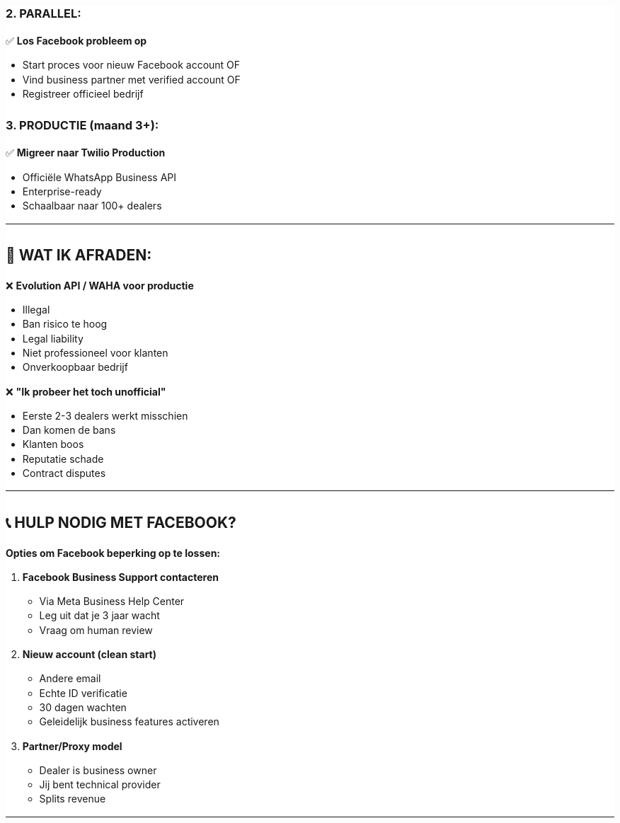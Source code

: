 ### 2. PARALLEL:
✅ **Los Facebook probleem op**
- Start proces voor nieuw Facebook account OF
- Vind business partner met verified account OF
- Registreer officieel bedrijf

### 3. PRODUCTIE (maand 3+):
✅ **Migreer naar Twilio Production**
- Officiële WhatsApp Business API
- Enterprise-ready
- Schaalbaar naar 100+ dealers

---

## 🚫 WAT IK AFRADEN:

❌ **Evolution API / WAHA voor productie**
- Illegal
- Ban risico te hoog
- Legal liability
- Niet professioneel voor klanten
- Onverkoopbaar bedrijf

❌ **"Ik probeer het toch unofficial"**
- Eerste 2-3 dealers werkt misschien
- Dan komen de bans
- Klanten boos
- Reputatie schade
- Contract disputes

---

## 📞 HULP NODIG MET FACEBOOK?

**Opties om Facebook beperking op te lossen:**

1. **Facebook Business Support contacteren**
   - Via Meta Business Help Center
   - Leg uit dat je 3 jaar wacht
   - Vraag om human review

2. **Nieuw account (clean start)**
   - Andere email
   - Echte ID verificatie
   - 30 dagen wachten
   - Geleidelijk business features activeren

3. **Partner/Proxy model**
   - Dealer is business owner
   - Jij bent technical provider
   - Splits revenue

---
